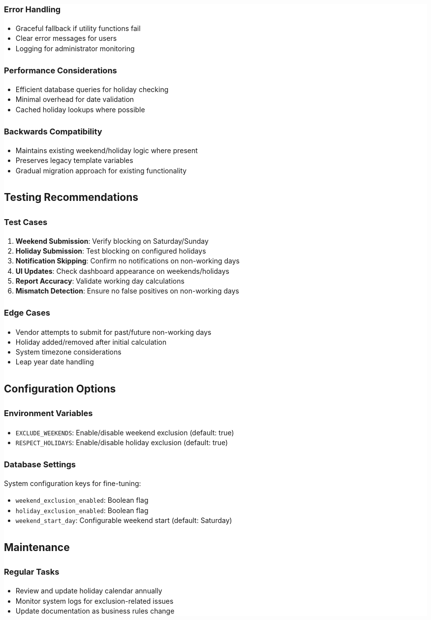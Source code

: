 ### Error Handling
- Graceful fallback if utility functions fail
- Clear error messages for users
- Logging for administrator monitoring

### Performance Considerations
- Efficient database queries for holiday checking
- Minimal overhead for date validation
- Cached holiday lookups where possible

### Backwards Compatibility
- Maintains existing weekend/holiday logic where present
- Preserves legacy template variables
- Gradual migration approach for existing functionality

## Testing Recommendations

### Test Cases
1. **Weekend Submission**: Verify blocking on Saturday/Sunday
2. **Holiday Submission**: Test blocking on configured holidays
3. **Notification Skipping**: Confirm no notifications on non-working days
4. **UI Updates**: Check dashboard appearance on weekends/holidays
5. **Report Accuracy**: Validate working day calculations
6. **Mismatch Detection**: Ensure no false positives on non-working days

### Edge Cases
- Vendor attempts to submit for past/future non-working days
- Holiday added/removed after initial calculation
- System timezone considerations
- Leap year date handling

## Configuration Options

### Environment Variables
- `EXCLUDE_WEEKENDS`: Enable/disable weekend exclusion (default: true)
- `RESPECT_HOLIDAYS`: Enable/disable holiday exclusion (default: true)

### Database Settings
System configuration keys for fine-tuning:
- `weekend_exclusion_enabled`: Boolean flag
- `holiday_exclusion_enabled`: Boolean flag
- `weekend_start_day`: Configurable weekend start (default: Saturday)

## Maintenance

### Regular Tasks
- Review and update holiday calendar annually
- Monitor system logs for exclusion-related issues
- Update documentation as business rules change
